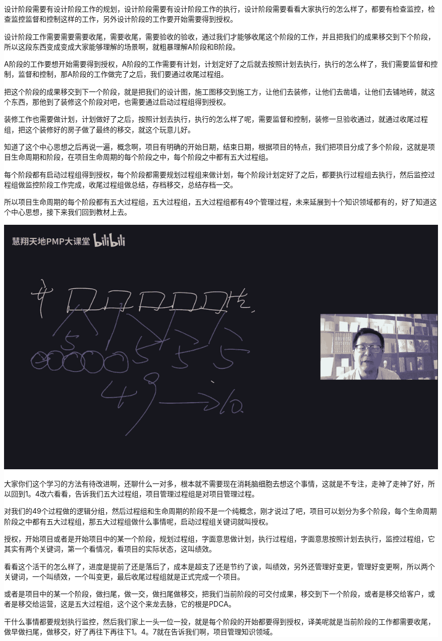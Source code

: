 设计阶段需要有设计阶段工作的规划，设计阶段需要有设计阶段工作的执行，设计阶段需要看看大家执行的怎么样了，都要有检查监控，检查监控监督和控制这样的工作，另外设计阶段的工作要开始需要得到授权。

设计阶段工作需要需要需要收尾，需要收尾，需要验收的验收，通过我们才能够收尾这个阶段的工作，并且把我们的成果移交到下个阶段，所以这段东西变成变成大家能够理解的场景啊，就粗暴理解A阶段和B阶段。

A阶段的工作要想开始需要得到授权，A阶段的工作需要有计划，计划定好了之后就去按照计划去执行，执行的怎么样了，我们需要监督和控制，监督和控制，那A阶段的工作做完了之后，我们要通过收尾过程组。

把这个阶段的成果移交到下一个阶段，就是把我们的设计图，施工图移交到施工方，让他们去装修，让他们去凿墙，让他们去铺地砖，就这个东西，那他到了装修这个阶段对吧，也需要通过启动过程组得到授权。

装修工作也需要做计划，计划做好了之后，按照计划去执行，执行的怎么样了呢，需要监督和控制，装修一旦验收通过，就通过收尾过程组，把这个装修好的房子做了最终的移交，就这个玩意儿好。

知道了这个中心思想之后再说一遍，概念啊，项目有明确的开始日期，结束日期，根据项目的特点，我们把项目分成了多个阶段，这就是项目生命周期和阶段，在项目生命周期的每个阶段之中，每个阶段之中都有五大过程组。

每个阶段都有启动过程组得到授权，每个阶段都需要规划过程组来做计划，每个阶段计划定好了之后，都要执行过程组去执行，然后监控过程组做监控阶段工作完成，收尾过程组做总结，存档移交，总结存档一交。

所以项目生命周期的每个阶段都有五大过程组，五大过程组，五大过程组都有49个管理过程，未来延展到十个知识领域都有的，好了知道这个中心思想，接下来我们回到教材上去。



![](img/9cd98b9e18a67baa614d4ffb98a457b2_7.png)

大家你们这个学习的方法有待改进啊，还聊什么一对多，根本就不需要现在消耗脑细胞去想这个事情，这就是不专注，走神了走神了好，所以回到1。4改六看看，告诉我们五大过程组，项目管理过程组是对项目管理过程。

对我们的49个过程做的逻辑分组，然后过程组和生命周期的阶段不是一个纯概念，刚才说过了吧，项目可以划分为多个阶段，每个生命周期阶段之中都有五大过程组，那五大过程组做什么事情呢，启动过程组关键词就叫授权。

授权，开始项目或者是开始项目中的某一个阶段，规划过程组，字面意思做计划，执行过程组，字面意思按照计划去执行，监控过程组，它其实有两个关键词，第一个看情况，看项目的实际状态，这叫绩效。

看看这个活干的怎么样了，进度是提前了还是落后了，成本是超支了还是节约了诶，叫绩效，另外还管理好变更，管理好变更啊，所以两个关键词，一个叫绩效，一个叫变更，最后收尾过程组就是正式完成一个项目。

或者是项目中的某一个阶段，做扫尾，做一交，做扫尾做移交，把我们当前阶段的可交付成果，移交到下一个阶段，或者是移交给客户，或者是移交给运营，这是五大过程组，这个这个来龙去脉，它的根是PDCA。

干什么事情都要规划执行监控，然后我们家上一头一位一投，就是每个阶段的开始都要得到授权，译美呢就是当前阶段的工作都需要收尾，做早做扫尾，做移交，好了再往下再往下1。4。7就在告诉我们啊，项目管理知识领域。
